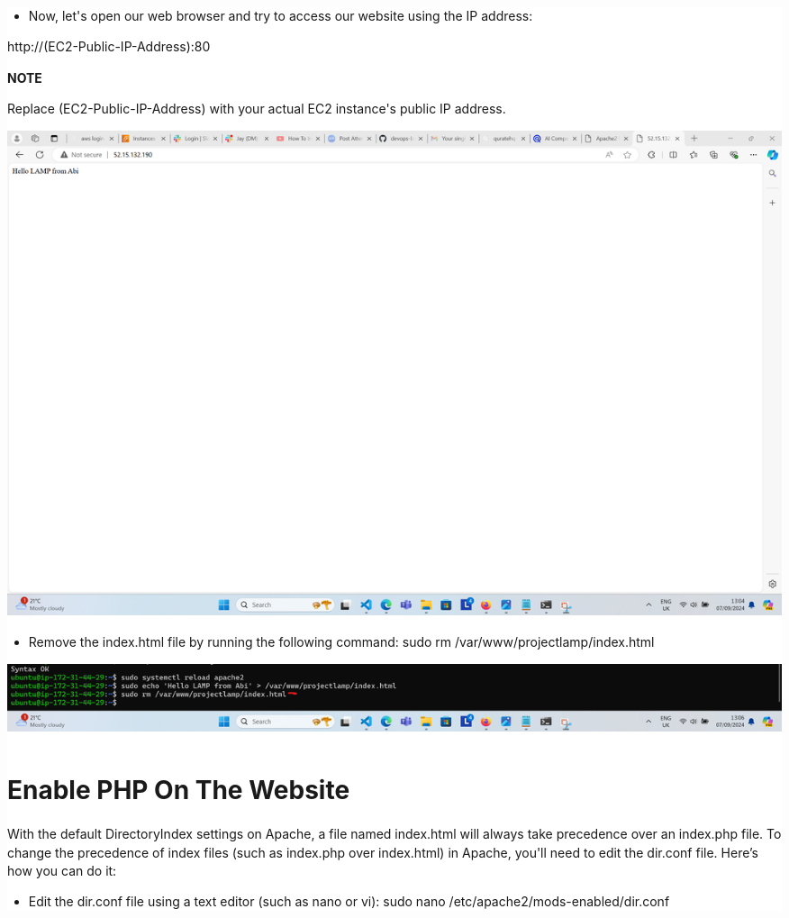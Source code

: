 - Now, let's open our web browser and try to access our website using the IP address:

http://(EC2-Public-IP-Address):80

**NOTE**

Replace (EC2-Public-IP-Address) with your actual EC2 instance's public IP address.

![32](pic/32.png)

- Remove the index.html file by running the following command: sudo rm /var/www/projectlamp/index.html 

![33](pic/33.png)

# Enable PHP On The Website

With the default DirectoryIndex settings on Apache, a file named index.html will always take precedence over an index.php file. To change the precedence of index files (such as index.php over index.html) in Apache, you'll need to edit the dir.conf file. Here’s how you can do it:

- Edit the dir.conf file using a text editor (such as nano or vi): sudo nano /etc/apache2/mods-enabled/dir.conf
